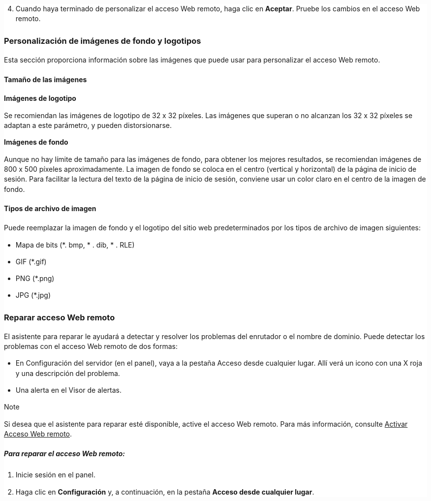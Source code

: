 4.  Cuando haya terminado de personalizar el acceso Web remoto, haga clic en **Aceptar**. Pruebe los cambios en el acceso Web remoto.

###  <a name="customize-images-for-backgrounds-and-logos"></a><a name="BKMK_CustomizeImages"></a> Personalización de imágenes de fondo y logotipos
 Esta sección proporciona información sobre las imágenes que puede usar para personalizar el acceso Web remoto.

#### <a name="image-size"></a>Tamaño de las imágenes
 **Imágenes de logotipo**

 Se recomiendan las imágenes de logotipo de 32 x 32 píxeles. Las imágenes que superan o no alcanzan los 32 x 32 píxeles se adaptan a este parámetro, y pueden distorsionarse.

 **Imágenes de fondo**

 Aunque no hay límite de tamaño para las imágenes de fondo, para obtener los mejores resultados, se recomiendan imágenes de 800 x 500 píxeles aproximadamente. La imagen de fondo se coloca en el centro (vertical y horizontal) de la página de inicio de sesión. Para facilitar la lectura del texto de la página de inicio de sesión, conviene usar un color claro en el centro de la imagen de fondo.

#### <a name="image-file-types"></a>Tipos de archivo de imagen
 Puede reemplazar la imagen de fondo y el logotipo del sitio web predeterminados por los tipos de archivo de imagen siguientes:

-   Mapa de bits (*. bmp, \* . dib, \* . RLE)

-   GIF (*.gif)

-   PNG (*.png)

-   JPG (*.jpg)

###  <a name="repair-remote-web-access"></a><a name="BKMK_RepairRWA"></a> Reparar acceso Web remoto
 El asistente para reparar le ayudará a detectar y resolver los problemas del enrutador o el nombre de dominio. Puede detectar los problemas con el acceso Web remoto de dos formas:

-   En Configuración del servidor (en el panel), vaya a la pestaña Acceso desde cualquier lugar. Allí verá un icono con una X roja y una descripción del problema.

-   Una alerta en el Visor de alertas.

> [!NOTE]
>  Si desea que el asistente para reparar esté disponible, active el acceso Web remoto. Para más información, consulte [Activar Acceso Web remoto](Manage-Remote-Web-Access-in-Windows-Server-Essentials.md#BKMK_TurnOnRWA).

##### <a name="to-repair-remote-web-access"></a>Para reparar el acceso Web remoto:

1.  Inicie sesión en el panel.

2.  Haga clic en **Configuración** y, a continuación, en la pestaña **Acceso desde cualquier lugar**.
